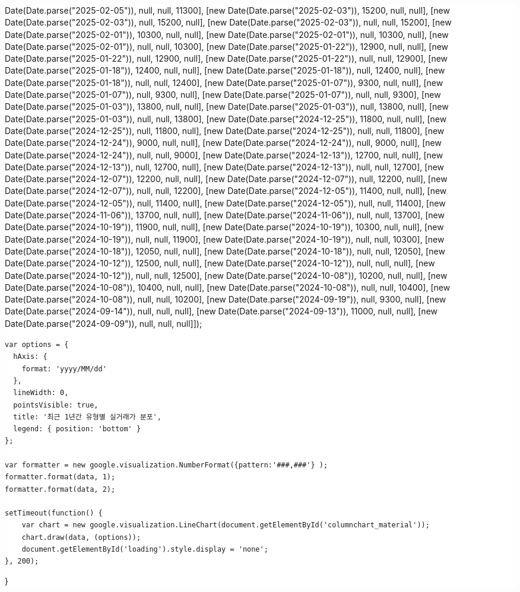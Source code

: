 Date(Date.parse("2025-02-05")), null, null, 11300], [new Date(Date.parse("2025-02-03")), 15200, null, null], [new Date(Date.parse("2025-02-03")), null, 15200, null], [new Date(Date.parse("2025-02-03")), null, null, 15200], [new Date(Date.parse("2025-02-01")), 10300, null, null], [new Date(Date.parse("2025-02-01")), null, 10300, null], [new Date(Date.parse("2025-02-01")), null, null, 10300], [new Date(Date.parse("2025-01-22")), 12900, null, null], [new Date(Date.parse("2025-01-22")), null, 12900, null], [new Date(Date.parse("2025-01-22")), null, null, 12900], [new Date(Date.parse("2025-01-18")), 12400, null, null], [new Date(Date.parse("2025-01-18")), null, 12400, null], [new Date(Date.parse("2025-01-18")), null, null, 12400], [new Date(Date.parse("2025-01-07")), 9300, null, null], [new Date(Date.parse("2025-01-07")), null, 9300, null], [new Date(Date.parse("2025-01-07")), null, null, 9300], [new Date(Date.parse("2025-01-03")), 13800, null, null], [new Date(Date.parse("2025-01-03")), null, 13800, null], [new Date(Date.parse("2025-01-03")), null, null, 13800], [new Date(Date.parse("2024-12-25")), 11800, null, null], [new Date(Date.parse("2024-12-25")), null, 11800, null], [new Date(Date.parse("2024-12-25")), null, null, 11800], [new Date(Date.parse("2024-12-24")), 9000, null, null], [new Date(Date.parse("2024-12-24")), null, 9000, null], [new Date(Date.parse("2024-12-24")), null, null, 9000], [new Date(Date.parse("2024-12-13")), 12700, null, null], [new Date(Date.parse("2024-12-13")), null, 12700, null], [new Date(Date.parse("2024-12-13")), null, null, 12700], [new Date(Date.parse("2024-12-07")), 12200, null, null], [new Date(Date.parse("2024-12-07")), null, 12200, null], [new Date(Date.parse("2024-12-07")), null, null, 12200], [new Date(Date.parse("2024-12-05")), 11400, null, null], [new Date(Date.parse("2024-12-05")), null, 11400, null], [new Date(Date.parse("2024-12-05")), null, null, 11400], [new Date(Date.parse("2024-11-06")), 13700, null, null], [new Date(Date.parse("2024-11-06")), null, null, 13700], [new Date(Date.parse("2024-10-19")), 11900, null, null], [new Date(Date.parse("2024-10-19")), 10300, null, null], [new Date(Date.parse("2024-10-19")), null, null, 11900], [new Date(Date.parse("2024-10-19")), null, null, 10300], [new Date(Date.parse("2024-10-18")), 12050, null, null], [new Date(Date.parse("2024-10-18")), null, null, 12050], [new Date(Date.parse("2024-10-12")), 12500, null, null], [new Date(Date.parse("2024-10-12")), null, null, null], [new Date(Date.parse("2024-10-12")), null, null, 12500], [new Date(Date.parse("2024-10-08")), 10200, null, null], [new Date(Date.parse("2024-10-08")), 10400, null, null], [new Date(Date.parse("2024-10-08")), null, null, 10400], [new Date(Date.parse("2024-10-08")), null, null, 10200], [new Date(Date.parse("2024-09-19")), null, 9300, null], [new Date(Date.parse("2024-09-14")), null, null, null], [new Date(Date.parse("2024-09-13")), 11000, null, null], [new Date(Date.parse("2024-09-09")), null, null, null]]);

    var options = {
      hAxis: {
        format: 'yyyy/MM/dd'
      },    
      lineWidth: 0,
      pointsVisible: true,    
      title: '최근 1년간 유형별 실거래가 분포',
      legend: { position: 'bottom' }
    };

    var formatter = new google.visualization.NumberFormat({pattern:'###,###'} );
    formatter.format(data, 1);
    formatter.format(data, 2);
    
    setTimeout(function() {
        var chart = new google.visualization.LineChart(document.getElementById('columnchart_material'));
        chart.draw(data, (options));
        document.getElementById('loading').style.display = 'none';
    }, 200);
  }
</script>
